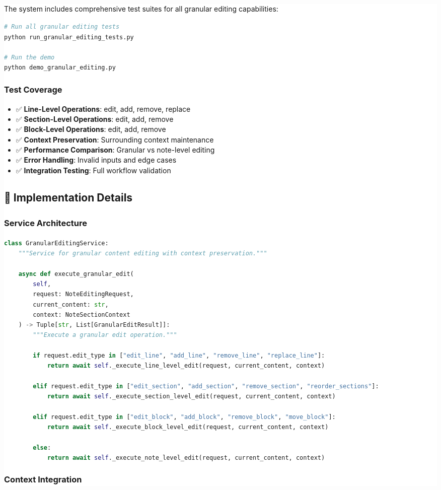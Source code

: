 The system includes comprehensive test suites for all granular editing capabilities:

```bash
# Run all granular editing tests
python run_granular_editing_tests.py

# Run the demo
python demo_granular_editing.py
```

### Test Coverage

- ✅ **Line-Level Operations**: edit, add, remove, replace
- ✅ **Section-Level Operations**: edit, add, remove
- ✅ **Block-Level Operations**: edit, add, remove
- ✅ **Context Preservation**: Surrounding context maintenance
- ✅ **Performance Comparison**: Granular vs note-level editing
- ✅ **Error Handling**: Invalid inputs and edge cases
- ✅ **Integration Testing**: Full workflow validation

## 🔧 Implementation Details

### Service Architecture

```python
class GranularEditingService:
    """Service for granular content editing with context preservation."""
    
    async def execute_granular_edit(
        self, 
        request: NoteEditingRequest, 
        current_content: str,
        context: NoteSectionContext
    ) -> Tuple[str, List[GranularEditResult]]:
        """Execute a granular edit operation."""
        
        if request.edit_type in ["edit_line", "add_line", "remove_line", "replace_line"]:
            return await self._execute_line_level_edit(request, current_content, context)
        
        elif request.edit_type in ["edit_section", "add_section", "remove_section", "reorder_sections"]:
            return await self._execute_section_level_edit(request, current_content, context)
        
        elif request.edit_type in ["edit_block", "add_block", "remove_block", "move_block"]:
            return await self._execute_block_level_edit(request, current_content, context)
        
        else:
            return await self._execute_note_level_edit(request, current_content, context)
```

### Context Integration
